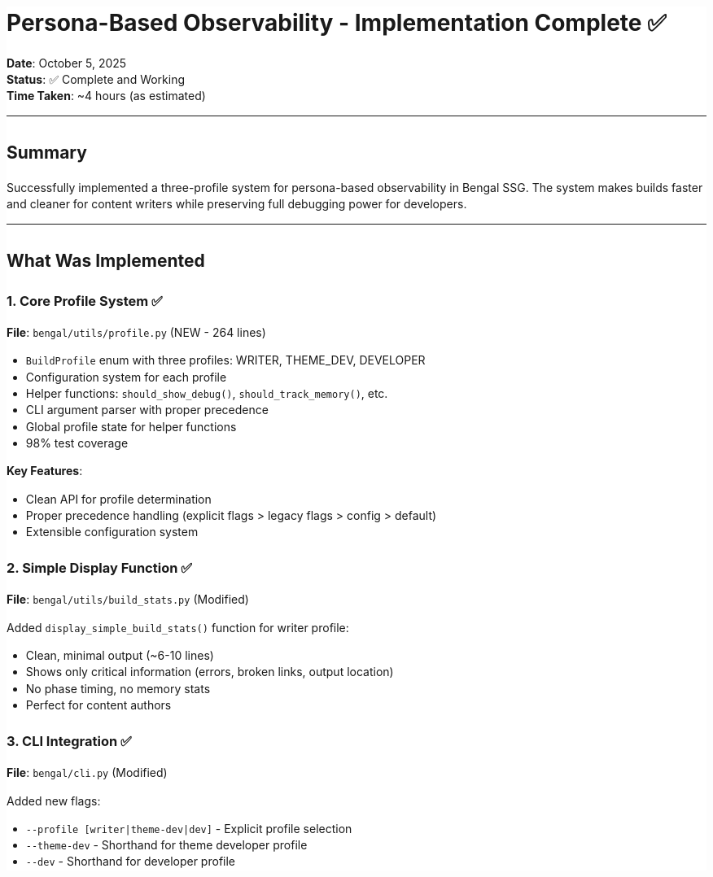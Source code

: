 # Persona-Based Observability - Implementation Complete ✅

**Date**: October 5, 2025  
**Status**: ✅ Complete and Working  
**Time Taken**: ~4 hours (as estimated)

---

## Summary

Successfully implemented a three-profile system for persona-based observability in Bengal SSG. The system makes builds faster and cleaner for content writers while preserving full debugging power for developers.

---

## What Was Implemented

### 1. Core Profile System ✅

**File**: `bengal/utils/profile.py` (NEW - 264 lines)

- `BuildProfile` enum with three profiles: WRITER, THEME_DEV, DEVELOPER
- Configuration system for each profile
- Helper functions: `should_show_debug()`, `should_track_memory()`, etc.
- CLI argument parser with proper precedence
- Global profile state for helper functions
- 98% test coverage

**Key Features**:
- Clean API for profile determination
- Proper precedence handling (explicit flags > legacy flags > config > default)
- Extensible configuration system

### 2. Simple Display Function ✅

**File**: `bengal/utils/build_stats.py` (Modified)

Added `display_simple_build_stats()` function for writer profile:
- Clean, minimal output (~6-10 lines)
- Shows only critical information (errors, broken links, output location)
- No phase timing, no memory stats
- Perfect for content authors

### 3. CLI Integration ✅

**File**: `bengal/cli.py` (Modified)

Added new flags:
- `--profile [writer|theme-dev|dev]` - Explicit profile selection
- `--theme-dev` - Shorthand for theme developer profile
- `--dev` - Shorthand for developer profile
